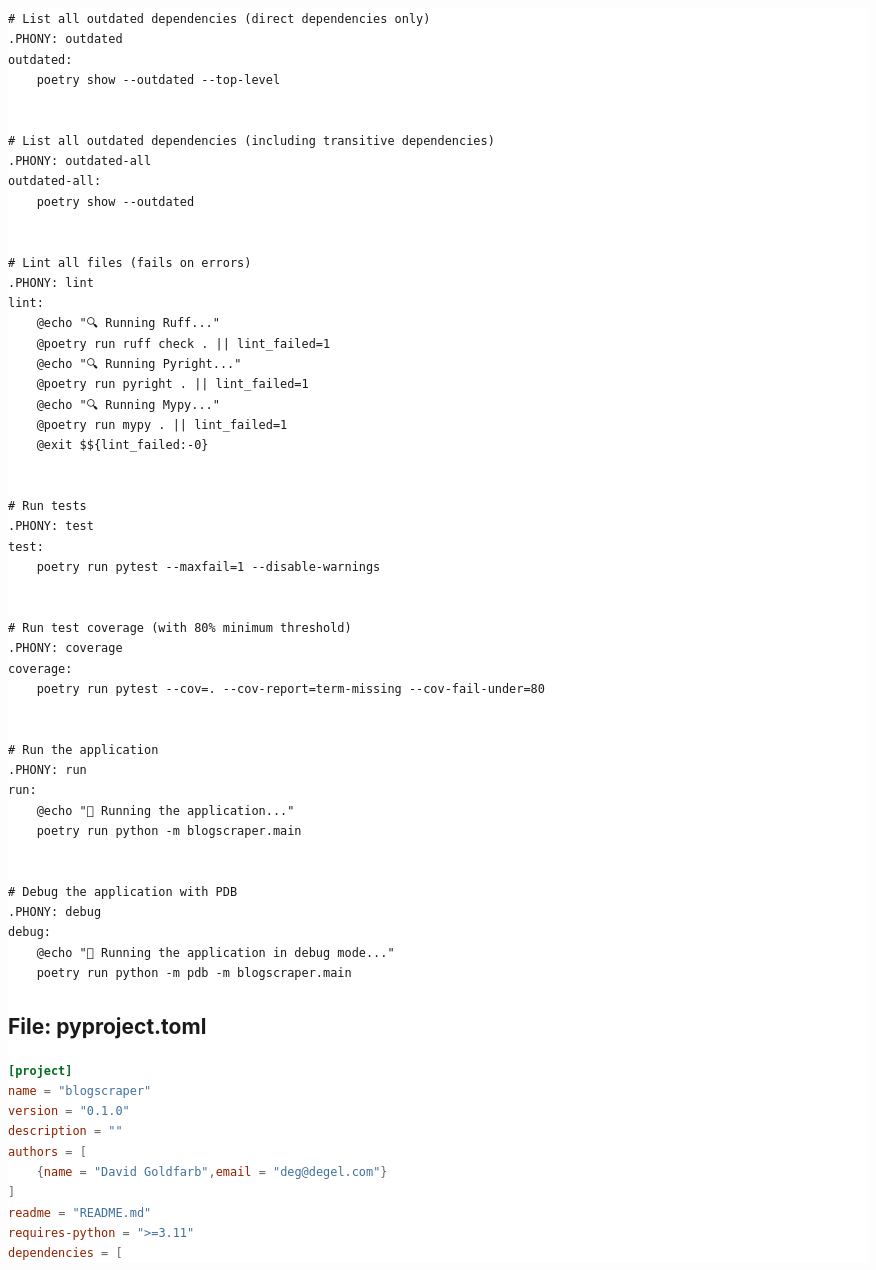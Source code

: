 ````
# List all outdated dependencies (direct dependencies only)
.PHONY: outdated
outdated:
	poetry show --outdated --top-level


# List all outdated dependencies (including transitive dependencies)
.PHONY: outdated-all
outdated-all:
	poetry show --outdated


# Lint all files (fails on errors)
.PHONY: lint
lint:
	@echo "🔍 Running Ruff..."
	@poetry run ruff check . || lint_failed=1
	@echo "🔍 Running Pyright..."
	@poetry run pyright . || lint_failed=1
	@echo "🔍 Running Mypy..."
	@poetry run mypy . || lint_failed=1
	@exit $${lint_failed:-0}


# Run tests
.PHONY: test
test:
	poetry run pytest --maxfail=1 --disable-warnings


# Run test coverage (with 80% minimum threshold)
.PHONY: coverage
coverage:
	poetry run pytest --cov=. --cov-report=term-missing --cov-fail-under=80


# Run the application
.PHONY: run
run:
	@echo "🚀 Running the application..."
	poetry run python -m blogscraper.main


# Debug the application with PDB
.PHONY: debug
debug:
	@echo "🐞 Running the application in debug mode..."
	poetry run python -m pdb -m blogscraper.main
````

## File: pyproject.toml
````toml
[project]
name = "blogscraper"
version = "0.1.0"
description = ""
authors = [
    {name = "David Goldfarb",email = "deg@degel.com"}
]
readme = "README.md"
requires-python = ">=3.11"
dependencies = [
````